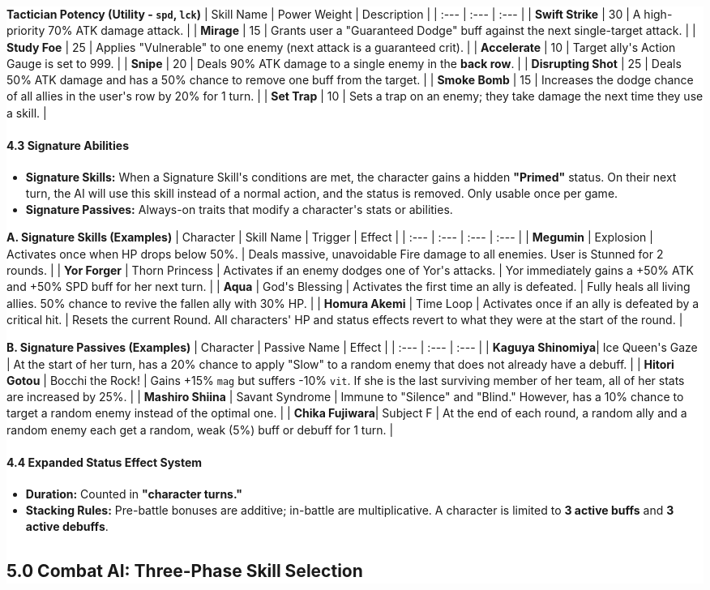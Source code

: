**Tactician Potency (Utility - `spd`, `lck`)**
| Skill Name | Power Weight | Description |
| :--- | :--- | :--- |
| **Swift Strike** | 30 | A high-priority 70% ATK damage attack. |
| **Mirage** | 15 | Grants user a "Guaranteed Dodge" buff against the next single-target attack. |
| **Study Foe** | 25 | Applies "Vulnerable" to one enemy (next attack is a guaranteed crit). |
| **Accelerate** | 10 | Target ally's Action Gauge is set to 999. |
| **Snipe** | 20 | Deals 90% ATK damage to a single enemy in the **back row**. |
| **Disrupting Shot** | 25 | Deals 50% ATK damage and has a 50% chance to remove one buff from the target. |
| **Smoke Bomb** | 15 | Increases the dodge chance of all allies in the user's row by 20% for 1 turn. |
| **Set Trap** | 10 | Sets a trap on an enemy; they take damage the next time they use a skill. |

#### **4.3 Signature Abilities**
*   **Signature Skills:** When a Signature Skill's conditions are met, the character gains a hidden **"Primed"** status. On their next turn, the AI will use this skill instead of a normal action, and the status is removed. Only usable once per game.
*   **Signature Passives:** Always-on traits that modify a character's stats or abilities.

**A. Signature Skills (Examples)**
| Character | Skill Name | Trigger | Effect |
| :--- | :--- | :--- | :--- |
| **Megumin** | Explosion | Activates once when HP drops below 50%. | Deals massive, unavoidable Fire damage to all enemies. User is Stunned for 2 rounds. |
| **Yor Forger** | Thorn Princess | Activates if an enemy dodges one of Yor's attacks. | Yor immediately gains a +50% ATK and +50% SPD buff for her next turn. |
| **Aqua** | God's Blessing | Activates the first time an ally is defeated. | Fully heals all living allies. 50% chance to revive the fallen ally with 30% HP. |
| **Homura Akemi** | Time Loop | Activates once if an ally is defeated by a critical hit. | Resets the current Round. All characters' HP and status effects revert to what they were at the start of the round. |

**B. Signature Passives (Examples)**
| Character | Passive Name | Effect |
| :--- | :--- | :--- |
| **Kaguya Shinomiya**| Ice Queen's Gaze | At the start of her turn, has a 20% chance to apply "Slow" to a random enemy that does not already have a debuff. |
| **Hitori Gotou** | Bocchi the Rock! | Gains +15% `mag` but suffers -10% `vit`. If she is the last surviving member of her team, all of her stats are increased by 25%. |
| **Mashiro Shiina** | Savant Syndrome | Immune to "Silence" and "Blind." However, has a 10% chance to target a random enemy instead of the optimal one. |
| **Chika Fujiwara**| Subject F | At the end of each round, a random ally and a random enemy each get a random, weak (5%) buff or debuff for 1 turn. |

#### **4.4 Expanded Status Effect System**
*   **Duration:** Counted in **"character turns."**
*   **Stacking Rules:** Pre-battle bonuses are additive; in-battle are multiplicative. A character is limited to **3 active buffs** and **3 active debuffs**.

## **5.0 Combat AI: Three-Phase Skill Selection**
